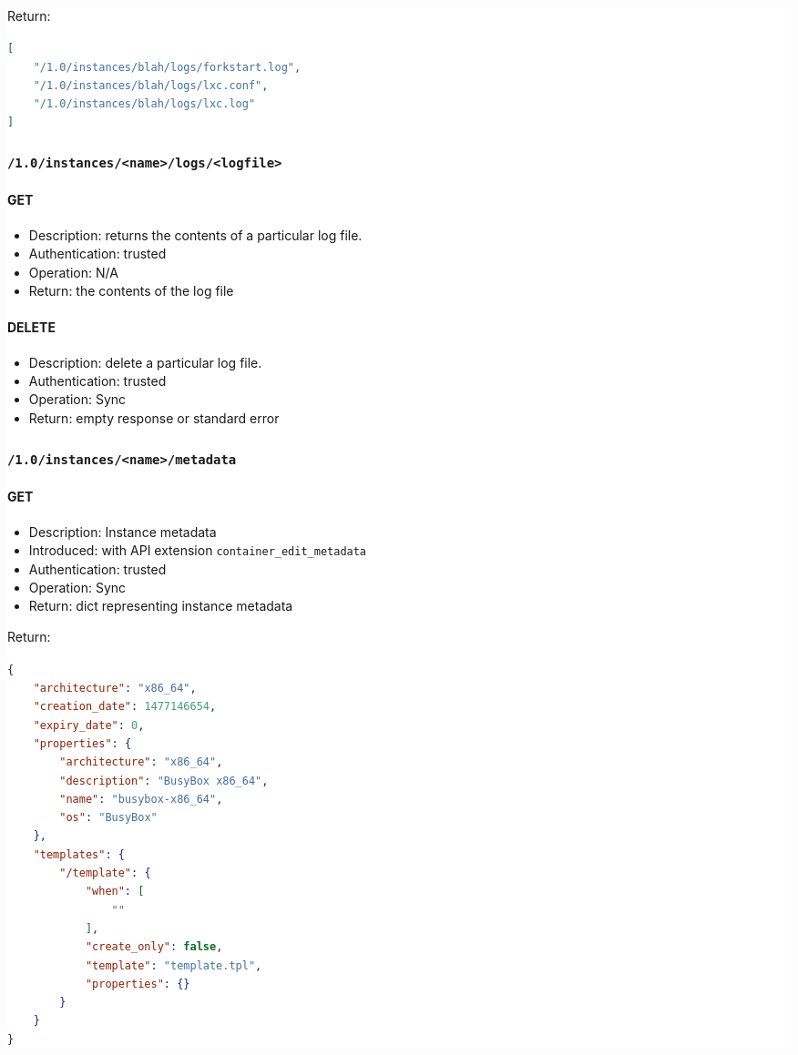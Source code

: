 Return:

```json
[
    "/1.0/instances/blah/logs/forkstart.log",
    "/1.0/instances/blah/logs/lxc.conf",
    "/1.0/instances/blah/logs/lxc.log"
]
```

### `/1.0/instances/<name>/logs/<logfile>`
#### GET
 * Description: returns the contents of a particular log file.
 * Authentication: trusted
 * Operation: N/A
 * Return: the contents of the log file

#### DELETE
 * Description: delete a particular log file.
 * Authentication: trusted
 * Operation: Sync
 * Return: empty response or standard error

### `/1.0/instances/<name>/metadata`
#### GET
 * Description: Instance metadata
 * Introduced: with API extension `container_edit_metadata`
 * Authentication: trusted
 * Operation: Sync
 * Return: dict representing instance metadata

Return:

```json
{
    "architecture": "x86_64",
    "creation_date": 1477146654,
    "expiry_date": 0,
    "properties": {
        "architecture": "x86_64",
        "description": "BusyBox x86_64",
        "name": "busybox-x86_64",
        "os": "BusyBox"
    },
    "templates": {
        "/template": {
            "when": [
                ""
            ],
            "create_only": false,
            "template": "template.tpl",
            "properties": {}
        }
    }
}
```
